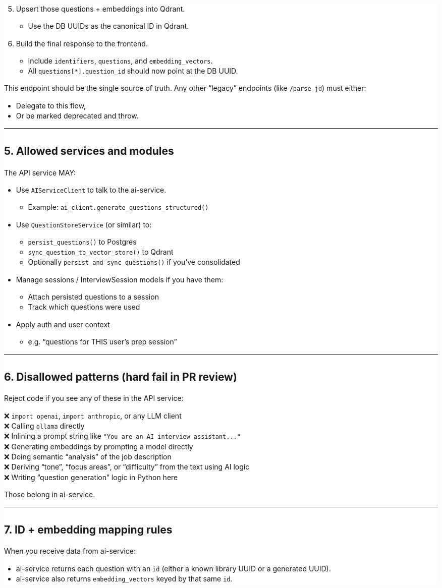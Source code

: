 5. Upsert those questions + embeddings into Qdrant.
   - Use the DB UUIDs as the canonical ID in Qdrant.

6. Build the final response to the frontend.
   - Include `identifiers`, `questions`, and `embedding_vectors`.
   - All `questions[*].question_id` should now point at the DB UUID.

This endpoint should be the single source of truth.
Any other “legacy” endpoints (like `/parse-jd`) must either:
- Delegate to this flow,
- Or be marked deprecated and throw.

---

## 5. Allowed services and modules

The API service MAY:

- Use `AIServiceClient` to talk to the ai-service.
  - Example: `ai_client.generate_questions_structured()`

- Use `QuestionStoreService` (or similar) to:
  - `persist_questions()` to Postgres
  - `sync_question_to_vector_store()` to Qdrant
  - Optionally `persist_and_sync_questions()` if you’ve consolidated

- Manage sessions / InterviewSession models if you have them:
  - Attach persisted questions to a session
  - Track which questions were used

- Apply auth and user context
  - e.g. “questions for THIS user’s prep session”

---

## 6. Disallowed patterns (hard fail in PR review)

Reject code if you see any of these in the API service:

❌ `import openai`, `import anthropic`, or any LLM client  
❌ Calling `ollama` directly  
❌ Inlining a prompt string like `"You are an AI interview assistant..."`  
❌ Generating embeddings by prompting a model directly  
❌ Doing semantic “analysis” of the job description  
❌ Deriving “tone”, “focus areas”, or “difficulty” from the text using AI logic  
❌ Writing “question generation” logic in Python here

Those belong in ai-service.

---

## 7. ID + embedding mapping rules

When you receive data from ai-service:
- ai-service returns each question with an `id` (either a known library UUID or a generated UUID).
- ai-service also returns `embedding_vectors` keyed by that same `id`.
